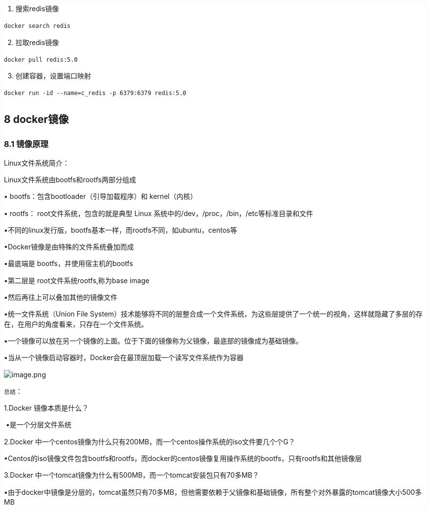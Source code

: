 1. 搜索redis镜像

```shell
docker search redis
```

2. 拉取redis镜像

```shell
docker pull redis:5.0
```

3. 创建容器，设置端口映射

```shell
docker run -id --name=c_redis -p 6379:6379 redis:5.0
```

## 8 docker镜像

### 8.1 镜像原理

Linux文件系统简介：

Linux文件系统由bootfs和rootfs两部分组成

• bootfs：包含bootloader（引导加载程序）和 kernel（内核）

• rootfs： root文件系统，包含的就是典型 Linux 系统中的/dev，/proc，/bin，/etc等标准目录和文件

•不同的linux发行版，bootfs基本一样，而rootfs不同，如ubuntu，centos等



•Docker镜像是由特殊的文件系统叠加而成

•最底端是 bootfs，并使用宿主机的bootfs 

•第二层是 root文件系统rootfs,称为base image

•然后再往上可以叠加其他的镜像文件

•统一文件系统（Union File System）技术能够将不同的层整合成一个文件系统，为这些层提供了一个统一的视角，这样就隐藏了多层的存在，在用户的角度看来，只存在一个文件系统。

•一个镜像可以放在另一个镜像的上面。位于下面的镜像称为父镜像，最底部的镜像成为基础镜像。

•当从一个镜像启动容器时，Docker会在最顶层加载一个读写文件系统作为容器

![image.png](https://ae01.alicdn.com/kf/Hda973c5efae346979ec01ce55a4603e4D.png)

`总结`：

1.Docker 镜像本质是什么？

​	•是一个分层文件系统

2.Docker 中一个centos镜像为什么只有200MB，而一个centos操作系统的iso文件要几个个G？

​	•Centos的iso镜像文件包含bootfs和rootfs，而docker的centos镜像复用操作系统的bootfs，只有rootfs和其他镜像层

3.Docker 中一个tomcat镜像为什么有500MB，而一个tomcat安装包只有70多MB？

​	•由于docker中镜像是分层的，tomcat虽然只有70多MB，但他需要依赖于父镜像和基础镜像，所有整个对外暴露的tomcat镜像大小500多MB

